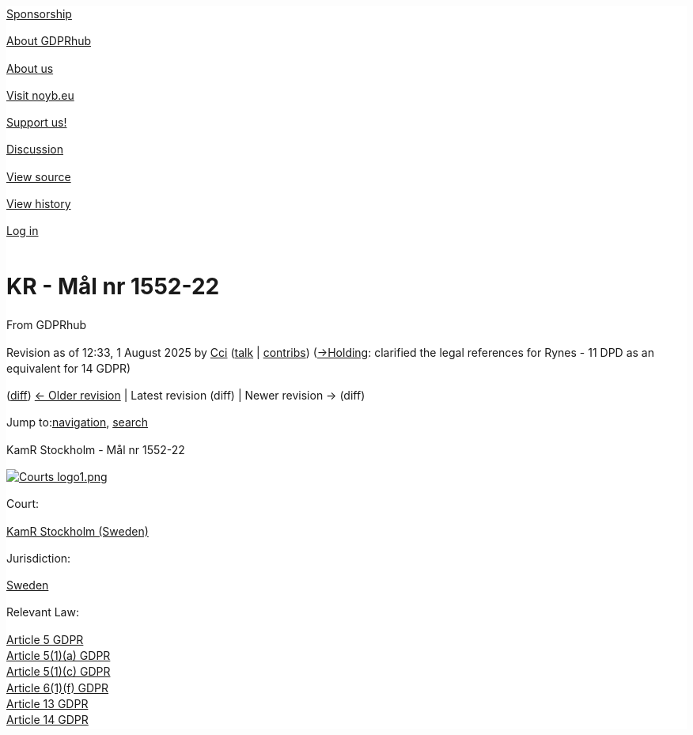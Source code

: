 [Sponsorship](/index.php?title=GDPRhub_Sponsorship)

[About GDPRhub](#)

[About us](/index.php?title=About_GDPRhub)

[Visit noyb.eu](https://www.noyb.eu)

[Support us!](https://www.noyb.eu/support)

[](# "Page tools")

[Discussion](/index.php?title=Talk:KR_-_M%C3%A5l_nr_1552-22&action=edit&redlink=1 "Discussion about the content page (page does not exist) [t]")

[View source](/index.php?title=KR_-_M%C3%A5l_nr_1552-22&action=edit "This page is protected.
You can view its source [e]")

[View history](/index.php?title=KR_-_M%C3%A5l_nr_1552-22&action=history "Past revisions of this page [h]")

[](# "You are not logged in.")

[Log in](/index.php?title=Special:UserLogin&returnto=KR+-+M%C3%A5l+nr+1552-22&returntoquery=oldid%3D48581 "You are encouraged to log in; however, it is not mandatory [o]")

# KR - Mål nr 1552-22

From GDPRhub

Revision as of 12:33, 1 August 2025 by [Cci](/index.php?title=User:Cci&action=edit&redlink=1 "User:Cci (page does not exist)") ([talk](/index.php?title=User_talk:Cci&action=edit&redlink=1 "User talk:Cci (page does not exist)") | [contribs](/index.php?title=Special:Contributions/Cci "Special:Contributions/Cci")) ([→‎Holding](#Holding): clarified the legal references for Rynes - 11 DPD as an equivalent for 14 GDPR)

([diff](/index.php?title=KR_-_M%C3%A5l_nr_1552-22&diff=prev&oldid=48581 "KR - Mål nr 1552-22")) [← Older revision](/index.php?title=KR_-_M%C3%A5l_nr_1552-22&direction=prev&oldid=48581 "KR - Mål nr 1552-22") | Latest revision (diff) | Newer revision → (diff)

Jump to:[navigation](#mw-navigation), [search](#p-search)

KamR Stockholm - Mål nr 1552-22

[![Courts logo1.png](/images/thumb/4/4c/Courts_logo1.png/250px-Courts_logo1.png)](/index.php?title=File:Courts_logo1.png)

Court:

[KamR Stockholm (Sweden)](/index.php?title=Category:KamR_Stockholm_\(Sweden\) "Category:KamR Stockholm (Sweden)")

Jurisdiction:

[Sweden](/index.php?title=Category:Sweden "Category:Sweden")

Relevant Law:

[Article 5 GDPR](/index.php?title=Article_5_GDPR "Article 5 GDPR")  
[Article 5(1)(a) GDPR](/index.php?title=Article_5_GDPR#1a "Article 5 GDPR")  
[Article 5(1)(c) GDPR](/index.php?title=Article_5_GDPR#1c "Article 5 GDPR")  
[Article 6(1)(f) GDPR](/index.php?title=Article_6_GDPR#1f "Article 6 GDPR")  
[Article 13 GDPR](/index.php?title=Article_13_GDPR "Article 13 GDPR")  
[Article 14 GDPR](/index.php?title=Article_14_GDPR "Article 14 GDPR")
